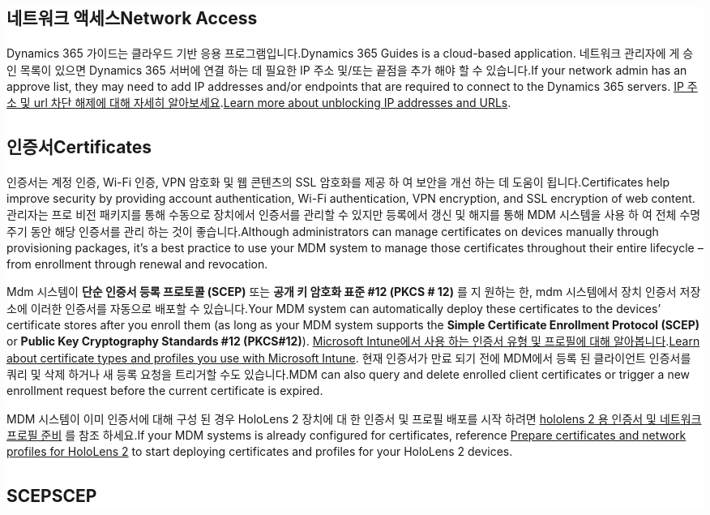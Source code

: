 ## <a name="network-access"></a><span data-ttu-id="b19ff-135">네트워크 액세스</span><span class="sxs-lookup"><span data-stu-id="b19ff-135">Network Access</span></span> 
<span data-ttu-id="b19ff-136">Dynamics 365 가이드는 클라우드 기반 응용 프로그램입니다.</span><span class="sxs-lookup"><span data-stu-id="b19ff-136">Dynamics 365 Guides is a cloud-based application.</span></span> <span data-ttu-id="b19ff-137">네트워크 관리자에 게 승인 목록이 있으면 Dynamics 365 서버에 연결 하는 데 필요한 IP 주소 및/또는 끝점을 추가 해야 할 수 있습니다.</span><span class="sxs-lookup"><span data-stu-id="b19ff-137">If your network admin has an approve list, they may need to add IP addresses and/or endpoints that are required to connect to the Dynamics 365 servers.</span></span> <span data-ttu-id="b19ff-138">[IP 주소 및 url 차단 해제에 대해 자세히 알아보세요](https://docs.microsoft.com/power-platform/admin/online-requirements#ip-addresses-and-urls).</span><span class="sxs-lookup"><span data-stu-id="b19ff-138">[Learn more about unblocking IP addresses and URLs](https://docs.microsoft.com/power-platform/admin/online-requirements#ip-addresses-and-urls).</span></span>

## <a name="certificates"></a><span data-ttu-id="b19ff-139">인증서</span><span class="sxs-lookup"><span data-stu-id="b19ff-139">Certificates</span></span>
<span data-ttu-id="b19ff-140">인증서는 계정 인증, Wi-Fi 인증, VPN 암호화 및 웹 콘텐츠의 SSL 암호화를 제공 하 여 보안을 개선 하는 데 도움이 됩니다.</span><span class="sxs-lookup"><span data-stu-id="b19ff-140">Certificates help improve security by providing account authentication, Wi-Fi authentication, VPN encryption, and SSL encryption of web content.</span></span> <span data-ttu-id="b19ff-141">관리자는 프로 비전 패키지를 통해 수동으로 장치에서 인증서를 관리할 수 있지만 등록에서 갱신 및 해지를 통해 MDM 시스템을 사용 하 여 전체 수명 주기 동안 해당 인증서를 관리 하는 것이 좋습니다.</span><span class="sxs-lookup"><span data-stu-id="b19ff-141">Although administrators can manage certificates on devices manually through provisioning packages, it’s a best practice to use your MDM system to manage those certificates throughout their entire lifecycle – from enrollment through renewal and revocation.</span></span> 

<span data-ttu-id="b19ff-142">Mdm 시스템이 **단순 인증서 등록 프로토콜 (SCEP)** 또는 **공개 키 암호화 표준 #12 (PKCS # 12)** 를 지 원하는 한, mdm 시스템에서 장치 인증서 저장소에 이러한 인증서를 자동으로 배포할 수 있습니다.</span><span class="sxs-lookup"><span data-stu-id="b19ff-142">Your MDM system can automatically deploy these certificates to the devices’ certificate stores after you enroll them (as long as your MDM system supports the **Simple Certificate Enrollment Protocol (SCEP)** or **Public Key Cryptography Standards #12 (PKCS#12)**).</span></span> <span data-ttu-id="b19ff-143">[Microsoft Intune에서 사용 하는 인증서 유형 및 프로필에 대해 알아봅니다](https://docs.microsoft.com/mem/intune/protect/certificates-configure).</span><span class="sxs-lookup"><span data-stu-id="b19ff-143">[Learn about certificate types and profiles you use with Microsoft Intune](https://docs.microsoft.com/mem/intune/protect/certificates-configure).</span></span> <span data-ttu-id="b19ff-144">현재 인증서가 만료 되기 전에 MDM에서 등록 된 클라이언트 인증서를 쿼리 및 삭제 하거나 새 등록 요청을 트리거할 수도 있습니다.</span><span class="sxs-lookup"><span data-stu-id="b19ff-144">MDM can also query and delete enrolled client certificates or trigger a new enrollment request before the current certificate is expired.</span></span>
 
<span data-ttu-id="b19ff-145">MDM 시스템이 이미 인증서에 대해 구성 된 경우 HoloLens 2 장치에 대 한 인증서 및 프로필 배포를 시작 하려면 [hololens 2 용 인증서 및 네트워크 프로필 준비](https://docs.microsoft.com/hololens/hololens-certificates-network) 를 참조 하세요.</span><span class="sxs-lookup"><span data-stu-id="b19ff-145">If your MDM systems is already configured for certificates, reference [Prepare certificates and network profiles for HoloLens 2](https://docs.microsoft.com/hololens/hololens-certificates-network) to start deploying certificates and profiles for your HoloLens 2 devices.</span></span>

## <a name="scep"></a><span data-ttu-id="b19ff-146">SCEP</span><span class="sxs-lookup"><span data-stu-id="b19ff-146">SCEP</span></span>
